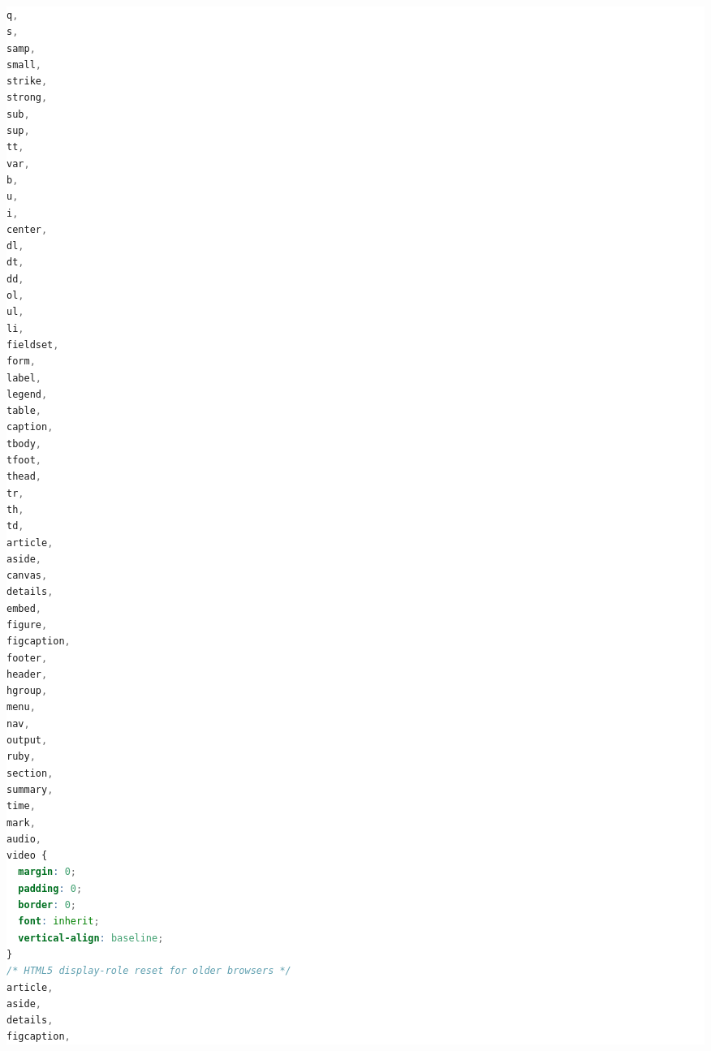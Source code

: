 ```css
q,
s,
samp,
small,
strike,
strong,
sub,
sup,
tt,
var,
b,
u,
i,
center,
dl,
dt,
dd,
ol,
ul,
li,
fieldset,
form,
label,
legend,
table,
caption,
tbody,
tfoot,
thead,
tr,
th,
td,
article,
aside,
canvas,
details,
embed,
figure,
figcaption,
footer,
header,
hgroup,
menu,
nav,
output,
ruby,
section,
summary,
time,
mark,
audio,
video {
  margin: 0;
  padding: 0;
  border: 0;
  font: inherit;
  vertical-align: baseline;
}
/* HTML5 display-role reset for older browsers */
article,
aside,
details,
figcaption,
```